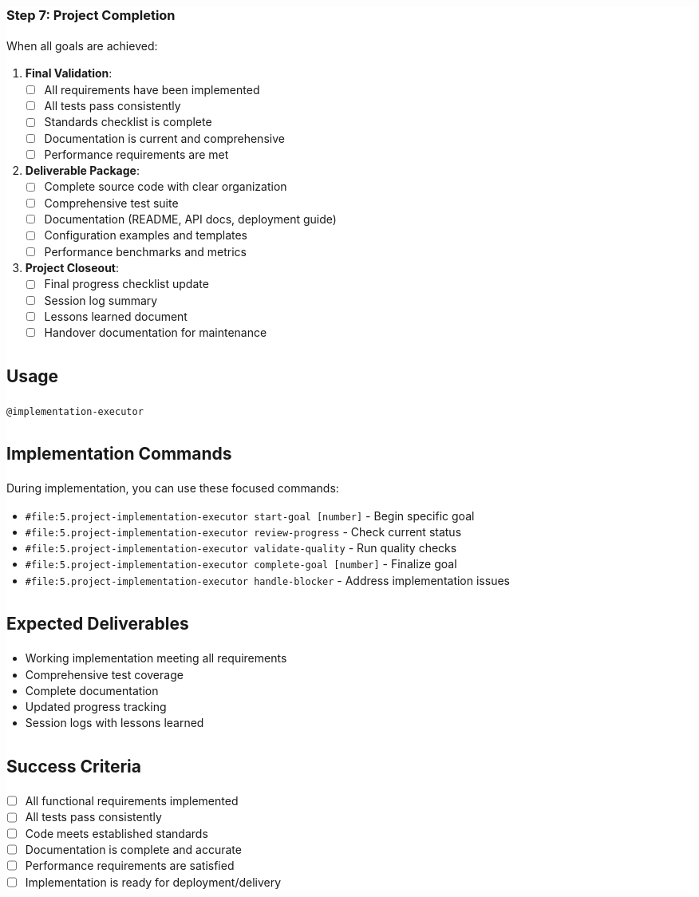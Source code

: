 ### Step 7: Project Completion
When all goals are achieved:

1. **Final Validation**:
   - [ ] All requirements have been implemented
   - [ ] All tests pass consistently
   - [ ] Standards checklist is complete
   - [ ] Documentation is current and comprehensive
   - [ ] Performance requirements are met

2. **Deliverable Package**:
   - [ ] Complete source code with clear organization
   - [ ] Comprehensive test suite
   - [ ] Documentation (README, API docs, deployment guide)
   - [ ] Configuration examples and templates
   - [ ] Performance benchmarks and metrics

3. **Project Closeout**:
   - [ ] Final progress checklist update
   - [ ] Session log summary
   - [ ] Lessons learned document
   - [ ] Handover documentation for maintenance

## Usage
```
@implementation-executor
```

## Implementation Commands
During implementation, you can use these focused commands:
- `#file:5.project-implementation-executor start-goal [number]` - Begin specific goal
- `#file:5.project-implementation-executor review-progress` - Check current status
- `#file:5.project-implementation-executor validate-quality` - Run quality checks
- `#file:5.project-implementation-executor complete-goal [number]` - Finalize goal
- `#file:5.project-implementation-executor handle-blocker` - Address implementation issues

## Expected Deliverables
- Working implementation meeting all requirements
- Comprehensive test coverage
- Complete documentation
- Updated progress tracking
- Session logs with lessons learned

## Success Criteria
- [ ] All functional requirements implemented
- [ ] All tests pass consistently
- [ ] Code meets established standards
- [ ] Documentation is complete and accurate
- [ ] Performance requirements are satisfied
- [ ] Implementation is ready for deployment/delivery
